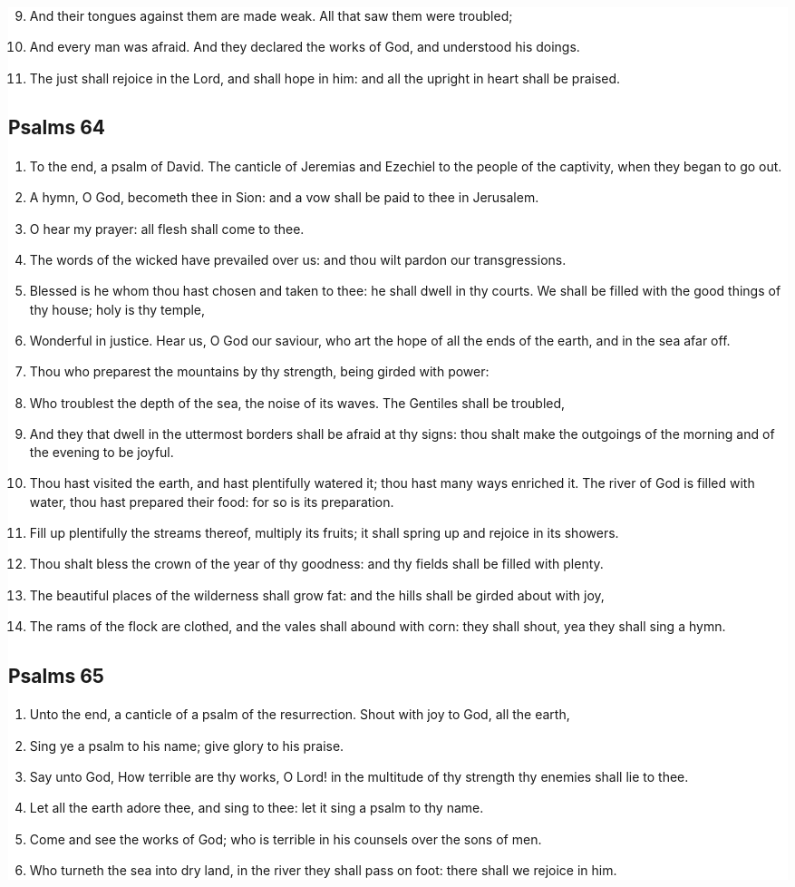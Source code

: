 9. And their tongues against them are made weak. All that saw them were troubled;

10. And every man was afraid. And they declared the works of God, and understood his doings.

11. The just shall rejoice in the Lord, and shall hope in him: and all the upright in heart shall be praised. 

## Psalms 64

1. To the end, a psalm of David. The canticle of Jeremias and Ezechiel to the people of the captivity, when they began to go out.

2. A hymn, O God, becometh thee in Sion: and a vow shall be paid to thee in Jerusalem.

3. O hear my prayer: all flesh shall come to thee.

4. The words of the wicked have prevailed over us: and thou wilt pardon our transgressions.

5. Blessed is he whom thou hast chosen and taken to thee: he shall dwell in thy courts. We shall be filled with the good things of thy house; holy is thy temple,

6. Wonderful in justice. Hear us, O God our saviour, who art the hope of all the ends of the earth, and in the sea afar off.

7. Thou who preparest the mountains by thy strength, being girded with power:

8. Who troublest the depth of the sea, the noise of its waves. The Gentiles shall be troubled,

9. And they that dwell in the uttermost borders shall be afraid at thy signs: thou shalt make the outgoings of the morning and of the evening to be joyful.

10. Thou hast visited the earth, and hast plentifully watered it; thou hast many ways enriched it. The river of God is filled with water, thou hast prepared their food: for so is its preparation.

11. Fill up plentifully the streams thereof, multiply its fruits; it shall spring up and rejoice in its showers.

12. Thou shalt bless the crown of the year of thy goodness: and thy fields shall be filled with plenty.

13. The beautiful places of the wilderness shall grow fat: and the hills shall be girded about with joy,

14. The rams of the flock are clothed, and the vales shall abound with corn: they shall shout, yea they shall sing a hymn. 

## Psalms 65

1. Unto the end, a canticle of a psalm of the resurrection. Shout with joy to God, all the earth,

2. Sing ye a psalm to his name; give glory to his praise.

3. Say unto God, How terrible are thy works, O Lord! in the multitude of thy strength thy enemies shall lie to thee.

4. Let all the earth adore thee, and sing to thee: let it sing a psalm to thy name.

5. Come and see the works of God; who is terrible in his counsels over the sons of men.

6. Who turneth the sea into dry land, in the river they shall pass on foot: there shall we rejoice in him.
